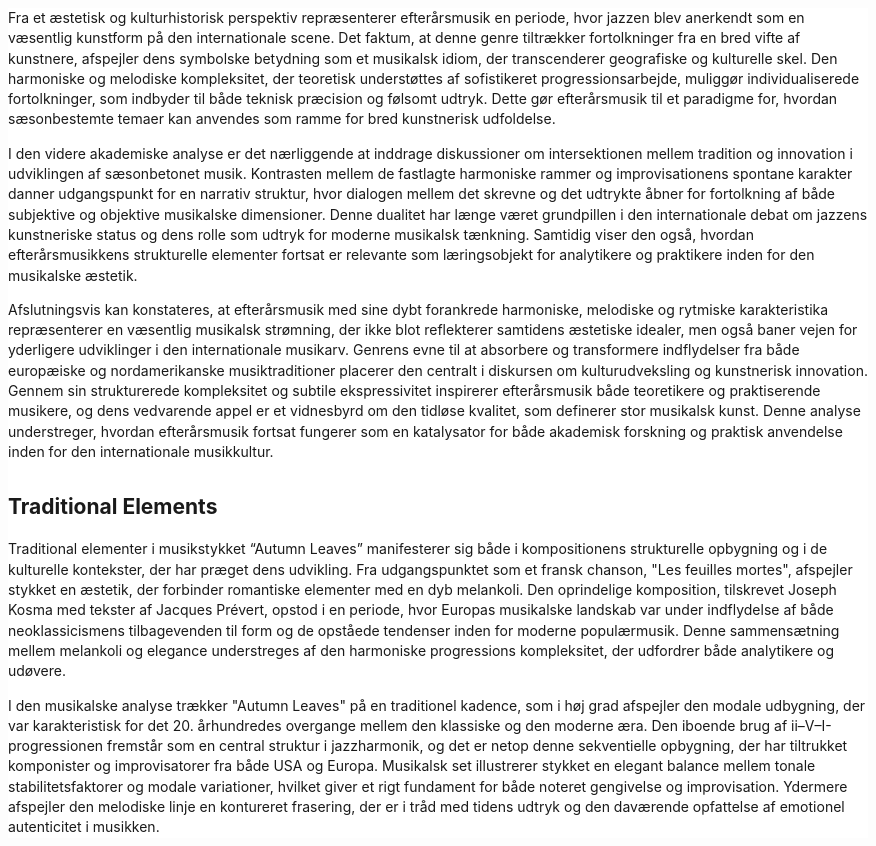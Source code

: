 Fra et æstetisk og kulturhistorisk perspektiv repræsenterer efterårsmusik en periode, hvor jazzen
blev anerkendt som en væsentlig kunstform på den internationale scene. Det faktum, at denne genre
tiltrækker fortolkninger fra en bred vifte af kunstnere, afspejler dens symbolske betydning som et
musikalsk idiom, der transcenderer geografiske og kulturelle skel. Den harmoniske og melodiske
kompleksitet, der teoretisk understøttes af sofistikeret progressionsarbejde, muliggør
individualiserede fortolkninger, som indbyder til både teknisk præcision og følsomt udtryk. Dette
gør efterårsmusik til et paradigme for, hvordan sæsonbestemte temaer kan anvendes som ramme for bred
kunstnerisk udfoldelse.

I den videre akademiske analyse er det nærliggende at inddrage diskussioner om intersektionen mellem
tradition og innovation i udviklingen af sæsonbetonet musik. Kontrasten mellem de fastlagte
harmoniske rammer og improvisationens spontane karakter danner udgangspunkt for en narrativ
struktur, hvor dialogen mellem det skrevne og det udtrykte åbner for fortolkning af både subjektive
og objektive musikalske dimensioner. Denne dualitet har længe været grundpillen i den internationale
debat om jazzens kunstneriske status og dens rolle som udtryk for moderne musikalsk tænkning.
Samtidig viser den også, hvordan efterårsmusikkens strukturelle elementer fortsat er relevante som
læringsobjekt for analytikere og praktikere inden for den musikalske æstetik.

Afslutningsvis kan konstateres, at efterårsmusik med sine dybt forankrede harmoniske, melodiske og
rytmiske karakteristika repræsenterer en væsentlig musikalsk strømning, der ikke blot reflekterer
samtidens æstetiske idealer, men også baner vejen for yderligere udviklinger i den internationale
musikarv. Genrens evne til at absorbere og transformere indflydelser fra både europæiske og
nordamerikanske musiktraditioner placerer den centralt i diskursen om kulturudveksling og
kunstnerisk innovation. Gennem sin strukturerede kompleksitet og subtile ekspressivitet inspirerer
efterårsmusik både teoretikere og praktiserende musikere, og dens vedvarende appel er et vidnesbyrd
om den tidløse kvalitet, som definerer stor musikalsk kunst. Denne analyse understreger, hvordan
efterårsmusik fortsat fungerer som en katalysator for både akademisk forskning og praktisk
anvendelse inden for den internationale musikkultur.

## Traditional Elements

Traditional elementer i musikstykket “Autumn Leaves” manifesterer sig både i kompositionens
strukturelle opbygning og i de kulturelle kontekster, der har præget dens udvikling. Fra
udgangspunktet som et fransk chanson, "Les feuilles mortes", afspejler stykket en æstetik, der
forbinder romantiske elementer med en dyb melankoli. Den oprindelige komposition, tilskrevet Joseph
Kosma med tekster af Jacques Prévert, opstod i en periode, hvor Europas musikalske landskab var
under indflydelse af både neoklassicismens tilbagevenden til form og de opståede tendenser inden for
moderne populærmusik. Denne sammensætning mellem melankoli og elegance understreges af den
harmoniske progressions kompleksitet, der udfordrer både analytikere og udøvere.

I den musikalske analyse trækker "Autumn Leaves" på en traditionel kadence, som i høj grad afspejler
den modale udbygning, der var karakteristisk for det 20. århundredes overgange mellem den klassiske
og den moderne æra. Den iboende brug af ii–V–I-progressionen fremstår som en central struktur i
jazzharmonik, og det er netop denne sekventielle opbygning, der har tiltrukket komponister og
improvisatorer fra både USA og Europa. Musikalsk set illustrerer stykket en elegant balance mellem
tonale stabilitetsfaktorer og modale variationer, hvilket giver et rigt fundament for både noteret
gengivelse og improvisation. Ydermere afspejler den melodiske linje en kontureret frasering, der er
i tråd med tidens udtryk og den daværende opfattelse af emotionel autenticitet i musikken.
